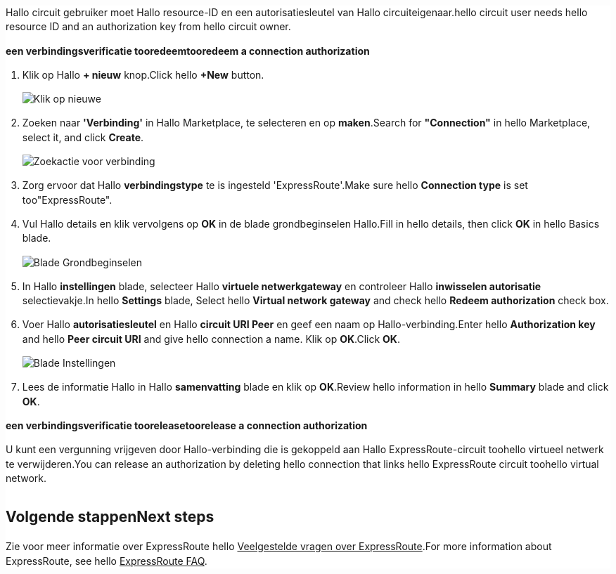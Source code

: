 <span data-ttu-id="2e915-170">Hallo circuit gebruiker moet Hallo resource-ID en een autorisatiesleutel van Hallo circuiteigenaar.</span><span class="sxs-lookup"><span data-stu-id="2e915-170">hello circuit user needs hello resource ID and an authorization key from hello circuit owner.</span></span> 

<span data-ttu-id="2e915-171">**een verbindingsverificatie tooredeem**</span><span class="sxs-lookup"><span data-stu-id="2e915-171">**tooredeem a connection authorization**</span></span>

1.  <span data-ttu-id="2e915-172">Klik op Hallo **+ nieuw** knop.</span><span class="sxs-lookup"><span data-stu-id="2e915-172">Click hello **+New** button.</span></span>

    ![Klik op nieuwe](./media/expressroute-howto-linkvnet-portal-resource-manager/Connection1.png)

2.  <span data-ttu-id="2e915-174">Zoeken naar **'Verbinding'** in Hallo Marketplace, te selecteren en op **maken**.</span><span class="sxs-lookup"><span data-stu-id="2e915-174">Search for **"Connection"** in hello Marketplace, select it, and click **Create**.</span></span>

    ![Zoekactie voor verbinding](./media/expressroute-howto-linkvnet-portal-resource-manager/Connection2.png)

3.  <span data-ttu-id="2e915-176">Zorg ervoor dat Hallo **verbindingstype** te is ingesteld 'ExpressRoute'.</span><span class="sxs-lookup"><span data-stu-id="2e915-176">Make sure hello **Connection type** is set too"ExpressRoute".</span></span>


4.  <span data-ttu-id="2e915-177">Vul Hallo details en klik vervolgens op **OK** in de blade grondbeginselen Hallo.</span><span class="sxs-lookup"><span data-stu-id="2e915-177">Fill in hello details, then click **OK** in hello Basics blade.</span></span>

    ![Blade Grondbeginselen](./media/expressroute-howto-linkvnet-portal-resource-manager/Connection3.png)

5.  <span data-ttu-id="2e915-179">In Hallo **instellingen** blade, selecteer Hallo **virtuele netwerkgateway** en controleer Hallo **inwisselen autorisatie** selectievakje.</span><span class="sxs-lookup"><span data-stu-id="2e915-179">In hello **Settings** blade, Select hello **Virtual network gateway** and check hello **Redeem authorization** check box.</span></span>

6.  <span data-ttu-id="2e915-180">Voer Hallo **autorisatiesleutel** en Hallo **circuit URI Peer** en geef een naam op Hallo-verbinding.</span><span class="sxs-lookup"><span data-stu-id="2e915-180">Enter hello **Authorization key** and hello **Peer circuit URI** and give hello connection a name.</span></span> <span data-ttu-id="2e915-181">Klik op **OK**.</span><span class="sxs-lookup"><span data-stu-id="2e915-181">Click **OK**.</span></span>

    ![Blade Instellingen](./media/expressroute-howto-linkvnet-portal-resource-manager/Connection4.png)

7. <span data-ttu-id="2e915-183">Lees de informatie Hallo in Hallo **samenvatting** blade en klik op **OK**.</span><span class="sxs-lookup"><span data-stu-id="2e915-183">Review hello information in hello **Summary** blade and click **OK**.</span></span>


<span data-ttu-id="2e915-184">**een verbindingsverificatie toorelease**</span><span class="sxs-lookup"><span data-stu-id="2e915-184">**toorelease a connection authorization**</span></span>

<span data-ttu-id="2e915-185">U kunt een vergunning vrijgeven door Hallo-verbinding die is gekoppeld aan Hallo ExpressRoute-circuit toohello virtueel netwerk te verwijderen.</span><span class="sxs-lookup"><span data-stu-id="2e915-185">You can release an authorization by deleting hello connection that links hello ExpressRoute circuit toohello virtual network.</span></span>

## <a name="next-steps"></a><span data-ttu-id="2e915-186">Volgende stappen</span><span class="sxs-lookup"><span data-stu-id="2e915-186">Next steps</span></span>
<span data-ttu-id="2e915-187">Zie voor meer informatie over ExpressRoute hello [Veelgestelde vragen over ExpressRoute](expressroute-faqs.md).</span><span class="sxs-lookup"><span data-stu-id="2e915-187">For more information about ExpressRoute, see hello [ExpressRoute FAQ](expressroute-faqs.md).</span></span>
